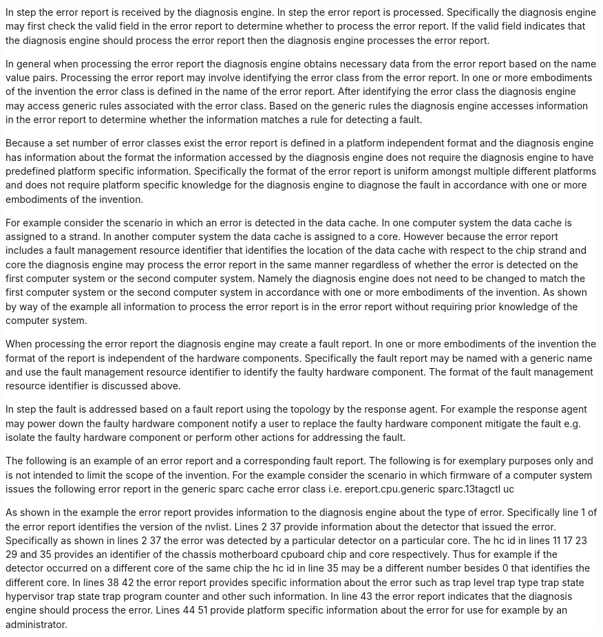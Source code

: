 In step the error report is received by the diagnosis engine. In step the error report is processed. Specifically the diagnosis engine may first check the valid field in the error report to determine whether to process the error report. If the valid field indicates that the diagnosis engine should process the error report then the diagnosis engine processes the error report.

In general when processing the error report the diagnosis engine obtains necessary data from the error report based on the name value pairs. Processing the error report may involve identifying the error class from the error report. In one or more embodiments of the invention the error class is defined in the name of the error report. After identifying the error class the diagnosis engine may access generic rules associated with the error class. Based on the generic rules the diagnosis engine accesses information in the error report to determine whether the information matches a rule for detecting a fault.

Because a set number of error classes exist the error report is defined in a platform independent format and the diagnosis engine has information about the format the information accessed by the diagnosis engine does not require the diagnosis engine to have predefined platform specific information. Specifically the format of the error report is uniform amongst multiple different platforms and does not require platform specific knowledge for the diagnosis engine to diagnose the fault in accordance with one or more embodiments of the invention.

For example consider the scenario in which an error is detected in the data cache. In one computer system the data cache is assigned to a strand. In another computer system the data cache is assigned to a core. However because the error report includes a fault management resource identifier that identifies the location of the data cache with respect to the chip strand and core the diagnosis engine may process the error report in the same manner regardless of whether the error is detected on the first computer system or the second computer system. Namely the diagnosis engine does not need to be changed to match the first computer system or the second computer system in accordance with one or more embodiments of the invention. As shown by way of the example all information to process the error report is in the error report without requiring prior knowledge of the computer system.

When processing the error report the diagnosis engine may create a fault report. In one or more embodiments of the invention the format of the report is independent of the hardware components. Specifically the fault report may be named with a generic name and use the fault management resource identifier to identify the faulty hardware component. The format of the fault management resource identifier is discussed above.

In step the fault is addressed based on a fault report using the topology by the response agent. For example the response agent may power down the faulty hardware component notify a user to replace the faulty hardware component mitigate the fault e.g. isolate the faulty hardware component or perform other actions for addressing the fault.

The following is an example of an error report and a corresponding fault report. The following is for exemplary purposes only and is not intended to limit the scope of the invention. For the example consider the scenario in which firmware of a computer system issues the following error report in the generic sparc cache error class i.e. ereport.cpu.generic sparc.13tagctl uc 

As shown in the example the error report provides information to the diagnosis engine about the type of error. Specifically line 1 of the error report identifies the version of the nvlist. Lines 2 37 provide information about the detector that issued the error. Specifically as shown in lines 2 37 the error was detected by a particular detector on a particular core. The hc id in lines 11 17 23 29 and 35 provides an identifier of the chassis motherboard cpuboard chip and core respectively. Thus for example if the detector occurred on a different core of the same chip the hc id in line 35 may be a different number besides 0 that identifies the different core. In lines 38 42 the error report provides specific information about the error such as trap level trap type trap state hypervisor trap state trap program counter and other such information. In line 43 the error report indicates that the diagnosis engine should process the error. Lines 44 51 provide platform specific information about the error for use for example by an administrator.
